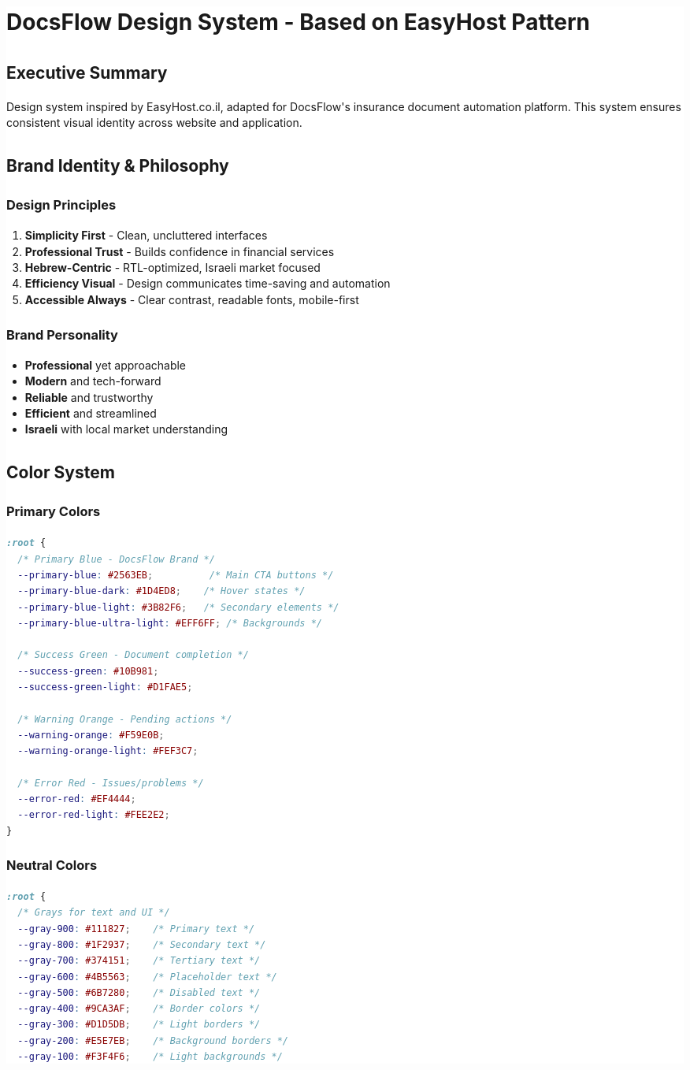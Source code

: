 # DocsFlow Design System - Based on EasyHost Pattern

## Executive Summary
Design system inspired by EasyHost.co.il, adapted for DocsFlow's insurance document automation platform. This system ensures consistent visual identity across website and application.

## Brand Identity & Philosophy

### Design Principles
1. **Simplicity First** - Clean, uncluttered interfaces
2. **Professional Trust** - Builds confidence in financial services
3. **Hebrew-Centric** - RTL-optimized, Israeli market focused
4. **Efficiency Visual** - Design communicates time-saving and automation
5. **Accessible Always** - Clear contrast, readable fonts, mobile-first

### Brand Personality
- **Professional** yet approachable
- **Modern** and tech-forward
- **Reliable** and trustworthy
- **Efficient** and streamlined
- **Israeli** with local market understanding

## Color System

### Primary Colors
```css
:root {
  /* Primary Blue - DocsFlow Brand */
  --primary-blue: #2563EB;          /* Main CTA buttons */
  --primary-blue-dark: #1D4ED8;    /* Hover states */
  --primary-blue-light: #3B82F6;   /* Secondary elements */
  --primary-blue-ultra-light: #EFF6FF; /* Backgrounds */
  
  /* Success Green - Document completion */
  --success-green: #10B981;
  --success-green-light: #D1FAE5;
  
  /* Warning Orange - Pending actions */
  --warning-orange: #F59E0B;
  --warning-orange-light: #FEF3C7;
  
  /* Error Red - Issues/problems */
  --error-red: #EF4444;
  --error-red-light: #FEE2E2;
}
```

### Neutral Colors
```css
:root {
  /* Grays for text and UI */
  --gray-900: #111827;    /* Primary text */
  --gray-800: #1F2937;    /* Secondary text */
  --gray-700: #374151;    /* Tertiary text */
  --gray-600: #4B5563;    /* Placeholder text */
  --gray-500: #6B7280;    /* Disabled text */
  --gray-400: #9CA3AF;    /* Border colors */
  --gray-300: #D1D5DB;    /* Light borders */
  --gray-200: #E5E7EB;    /* Background borders */
  --gray-100: #F3F4F6;    /* Light backgrounds */
```
